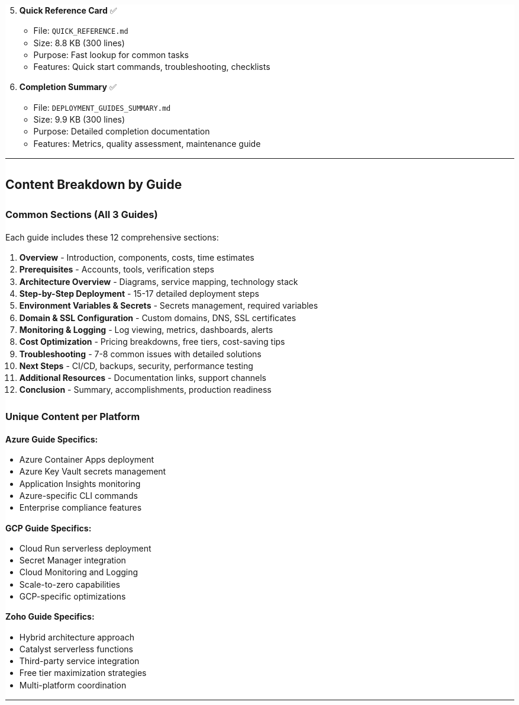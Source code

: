 5. **Quick Reference Card** ✅
   - File: `QUICK_REFERENCE.md`
   - Size: 8.8 KB (300 lines)
   - Purpose: Fast lookup for common tasks
   - Features: Quick start commands, troubleshooting, checklists

6. **Completion Summary** ✅
   - File: `DEPLOYMENT_GUIDES_SUMMARY.md`
   - Size: 9.9 KB (300 lines)
   - Purpose: Detailed completion documentation
   - Features: Metrics, quality assessment, maintenance guide

---

## Content Breakdown by Guide

### Common Sections (All 3 Guides)

Each guide includes these 12 comprehensive sections:

1. **Overview** - Introduction, components, costs, time estimates
2. **Prerequisites** - Accounts, tools, verification steps
3. **Architecture Overview** - Diagrams, service mapping, technology stack
4. **Step-by-Step Deployment** - 15-17 detailed deployment steps
5. **Environment Variables & Secrets** - Secrets management, required variables
6. **Domain & SSL Configuration** - Custom domains, DNS, SSL certificates
7. **Monitoring & Logging** - Log viewing, metrics, dashboards, alerts
8. **Cost Optimization** - Pricing breakdowns, free tiers, cost-saving tips
9. **Troubleshooting** - 7-8 common issues with detailed solutions
10. **Next Steps** - CI/CD, backups, security, performance testing
11. **Additional Resources** - Documentation links, support channels
12. **Conclusion** - Summary, accomplishments, production readiness

### Unique Content per Platform

**Azure Guide Specifics:**
- Azure Container Apps deployment
- Azure Key Vault secrets management
- Application Insights monitoring
- Azure-specific CLI commands
- Enterprise compliance features

**GCP Guide Specifics:**
- Cloud Run serverless deployment
- Secret Manager integration
- Cloud Monitoring and Logging
- Scale-to-zero capabilities
- GCP-specific optimizations

**Zoho Guide Specifics:**
- Hybrid architecture approach
- Catalyst serverless functions
- Third-party service integration
- Free tier maximization strategies
- Multi-platform coordination

---